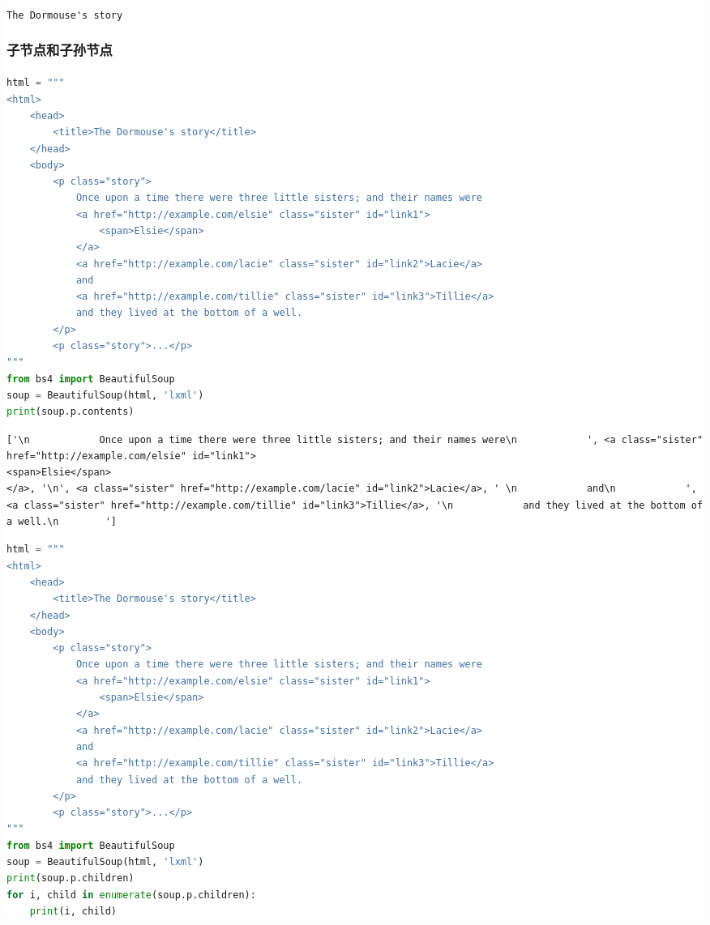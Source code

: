 ```python
```

    The Dormouse's story
    

### 子节点和子孙节点


```python
html = """
<html>
    <head>
        <title>The Dormouse's story</title>
    </head>
    <body>
        <p class="story">
            Once upon a time there were three little sisters; and their names were
            <a href="http://example.com/elsie" class="sister" id="link1">
                <span>Elsie</span>
            </a>
            <a href="http://example.com/lacie" class="sister" id="link2">Lacie</a> 
            and
            <a href="http://example.com/tillie" class="sister" id="link3">Tillie</a>
            and they lived at the bottom of a well.
        </p>
        <p class="story">...</p>
"""
from bs4 import BeautifulSoup
soup = BeautifulSoup(html, 'lxml')
print(soup.p.contents)
```

    ['\n            Once upon a time there were three little sisters; and their names were\n            ', <a class="sister" href="http://example.com/elsie" id="link1">
    <span>Elsie</span>
    </a>, '\n', <a class="sister" href="http://example.com/lacie" id="link2">Lacie</a>, ' \n            and\n            ', <a class="sister" href="http://example.com/tillie" id="link3">Tillie</a>, '\n            and they lived at the bottom of a well.\n        ']
    


```python
html = """
<html>
    <head>
        <title>The Dormouse's story</title>
    </head>
    <body>
        <p class="story">
            Once upon a time there were three little sisters; and their names were
            <a href="http://example.com/elsie" class="sister" id="link1">
                <span>Elsie</span>
            </a>
            <a href="http://example.com/lacie" class="sister" id="link2">Lacie</a> 
            and
            <a href="http://example.com/tillie" class="sister" id="link3">Tillie</a>
            and they lived at the bottom of a well.
        </p>
        <p class="story">...</p>
"""
from bs4 import BeautifulSoup
soup = BeautifulSoup(html, 'lxml')
print(soup.p.children)
for i, child in enumerate(soup.p.children):
    print(i, child)
```
